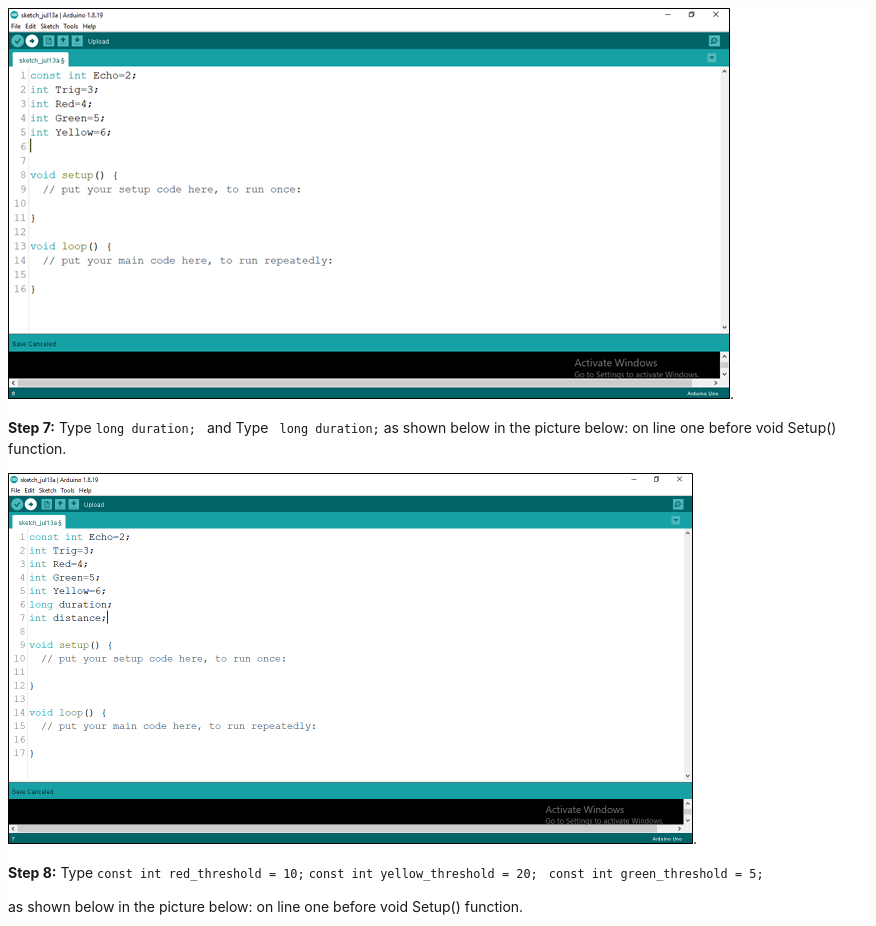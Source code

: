 ![create Green Light variable](../../../docs/manuals/assets/2.0/ultrasonic_Sensor/Lyellow.png).

**Step 7:** Type `long duration; ` and Type ` long duration;`
as shown below in the picture below: on line one before void Setup() function.

![declare duration and distance variable](../../../docs/manuals/assets/2.0/ultrasonic_Sensor/distance.png).

**Step 8:** Type
`const int red_threshold = 10;`
`const int yellow_threshold = 20; `
`const int green_threshold = 5;`

as shown below in the picture below: on line one before void Setup() function.

